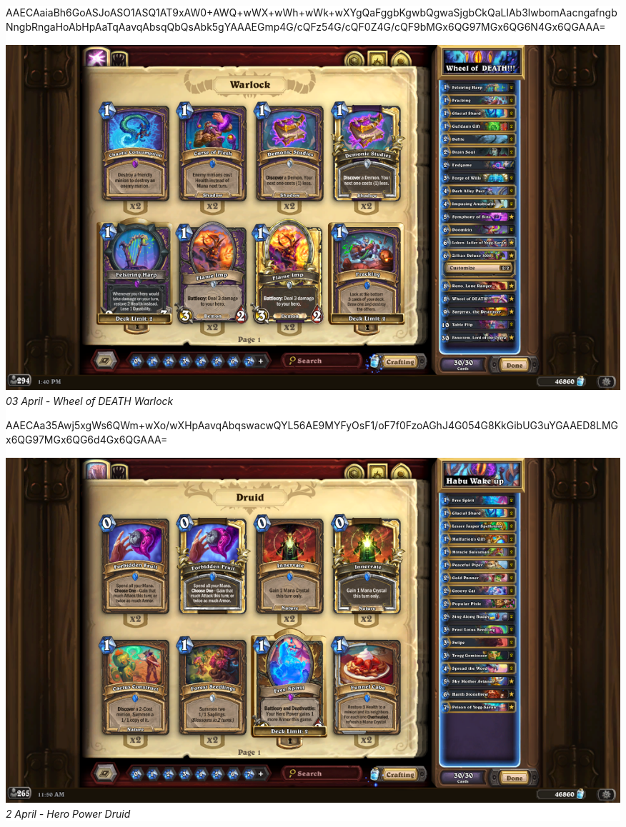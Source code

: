AAECAaiaBh6GoASJoASO1ASQ1AT9xAW0+AWQ+wWX+wWh+wWk+wXYgQaFggbKgwbQgwaSjgbCkQaLlAb3lwbomAacngafngbNngbRngaHoAbHpAaTqAavqAbsqQbQsAbk5gYAAAEGmp4G/cQFz54G/cQF0Z4G/cQF9bMGx6QG97MGx6QG6N4Gx6QGAAA=

![03 April - Wheel of DEATH Warlock](/assets/uploads/BBS1awH.png)
*03 April - Wheel of DEATH Warlock*

AAECAa35Awj5xgWs6QWm+wXo/wXHpAavqAbqswacwQYL56AE9MYFyOsF1/oF7f0FzoAGhJ4G054G8KkGibUG3uYGAAED8LMGx6QG97MGx6QG6d4Gx6QGAAA=

![2 April - Hero Power Druid](/assets/uploads/qXg90Ji.png)
*2 April - Hero Power Druid*
